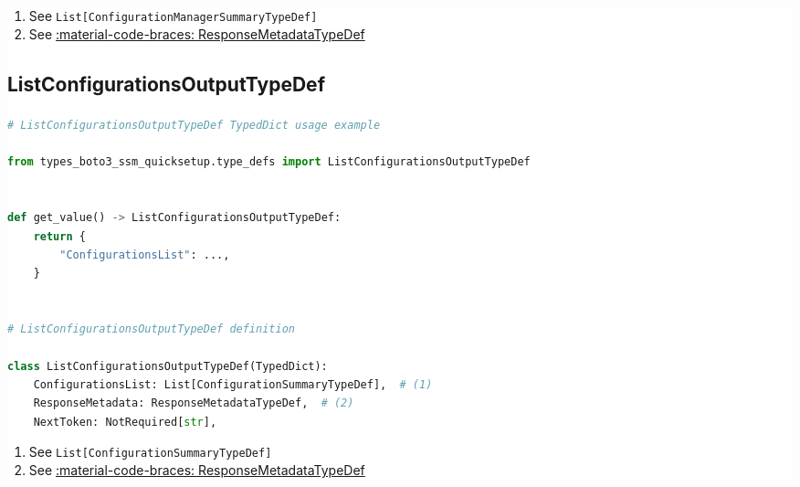 1. See `List[ConfigurationManagerSummaryTypeDef]`
2. See [:material-code-braces: ResponseMetadataTypeDef](./type_defs.md#responsemetadatatypedef)

## ListConfigurationsOutputTypeDef

```python
# ListConfigurationsOutputTypeDef TypedDict usage example

from types_boto3_ssm_quicksetup.type_defs import ListConfigurationsOutputTypeDef


def get_value() -> ListConfigurationsOutputTypeDef:
    return {
        "ConfigurationsList": ...,
    }


# ListConfigurationsOutputTypeDef definition

class ListConfigurationsOutputTypeDef(TypedDict):
    ConfigurationsList: List[ConfigurationSummaryTypeDef],  # (1)
    ResponseMetadata: ResponseMetadataTypeDef,  # (2)
    NextToken: NotRequired[str],
```

1. See `List[ConfigurationSummaryTypeDef]`
2. See [:material-code-braces: ResponseMetadataTypeDef](./type_defs.md#responsemetadatatypedef)

